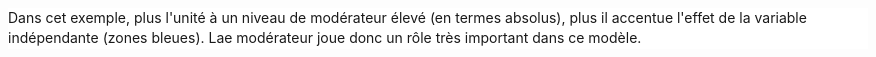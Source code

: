 Dans cet exemple, plus l'unité à un niveau de modérateur élevé (en termes absolus), plus il accentue l'effet de la variable indépendante (zones bleues). Lae modérateur joue donc un rôle très important dans ce modèle.

